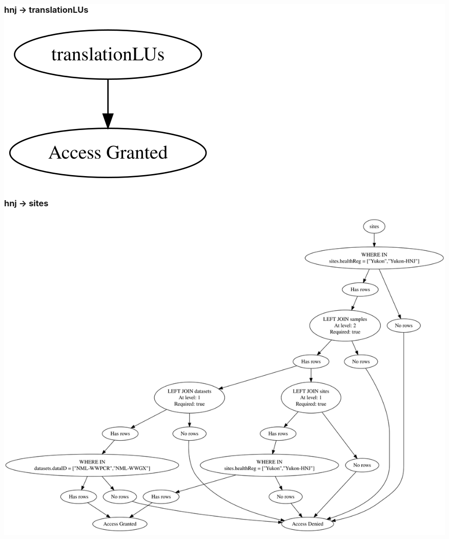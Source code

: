 
### hnj -> translationLUs

![hnj translationLUs query flow](hnj/translationLUs.dot.svg)


### hnj -> sites

![hnj sites query flow](hnj/sites.dot.svg)
